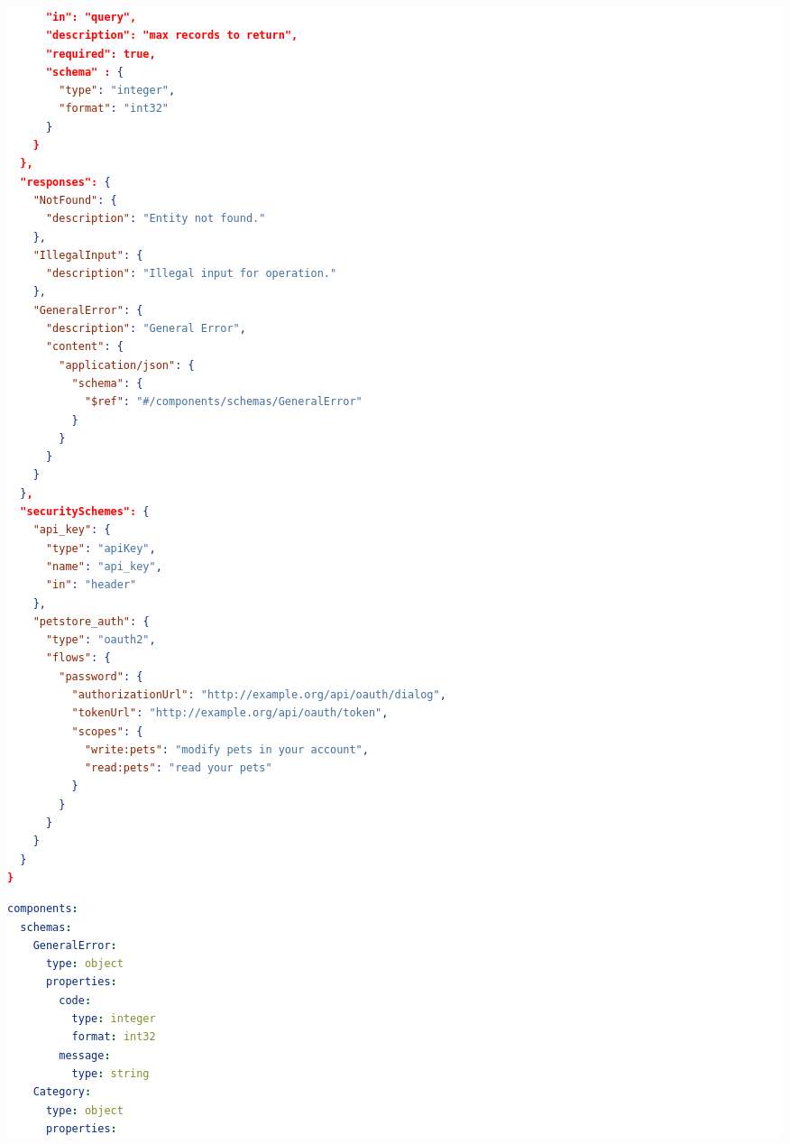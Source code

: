 ```json
      "in": "query",
      "description": "max records to return",
      "required": true,
      "schema" : {
        "type": "integer",
        "format": "int32"
      }
    }
  },
  "responses": {
    "NotFound": {
      "description": "Entity not found."
    },
    "IllegalInput": {
      "description": "Illegal input for operation."
    },
    "GeneralError": {
      "description": "General Error",
      "content": {
        "application/json": {
          "schema": {
            "$ref": "#/components/schemas/GeneralError"
          }
        }
      }
    }
  },
  "securitySchemes": {
    "api_key": {
      "type": "apiKey",
      "name": "api_key",
      "in": "header"
    },
    "petstore_auth": {
      "type": "oauth2",
      "flows": {
        "password": {
          "authorizationUrl": "http://example.org/api/oauth/dialog",
          "tokenUrl": "http://example.org/api/oauth/token",
          "scopes": {
            "write:pets": "modify pets in your account",
            "read:pets": "read your pets"
          }
        }
      }
    }
  }
}
```

```yaml
components:
  schemas:
    GeneralError:
      type: object
      properties:
        code:
          type: integer
          format: int32
        message:
          type: string
    Category:
      type: object
      properties:
```